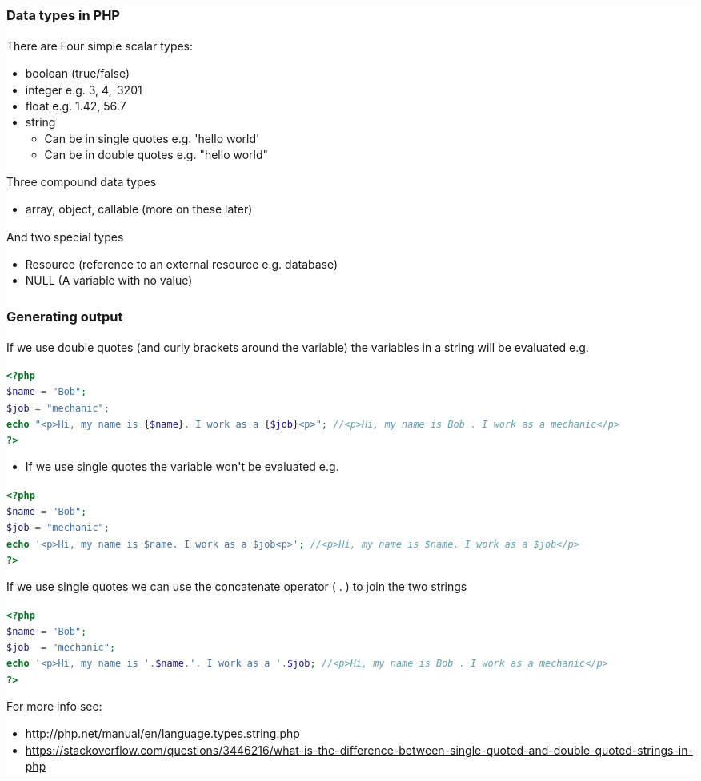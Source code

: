 ### Data types in PHP
There are Four simple scalar types:
* boolean (true/false)
* integer e.g. 3, 4,-3201
* float e.g. 1.42, 56.7
* string
  * Can be in single quotes e.g. 'hello world'
  * Can be in double quotes e.g. "hello world"


Three compound data types
* array, object, callable (more on these later)

And two special types
* Resource (reference to an external resource e.g. database)
* NULL (A variable with no value)

### Generating output
If we use double quotes (and curly brackets around the variable) the variables in a string will be evaluated e.g.

```php
<?php
$name = "Bob";
$job = "mechanic";
echo "<p>Hi, my name is {$name}. I work as a {$job}<p>"; //<p>Hi, my name is Bob . I work as a mechanic</p>
?>
```
* If we use single quotes the variable won't be evaluated e.g.

```php
<?php
$name = "Bob";
$job = "mechanic";
echo '<p>Hi, my name is $name. I work as a $job<p>'; //<p>Hi, my name is $name. I work as a $job</p>
?>
```

If we use single quotes we can use the concatenate operator ( . ) to join the two strings

```php
<?php
$name = "Bob";
$job  = "mechanic";
echo '<p>Hi, my name is '.$name.'. I work as a '.$job; //<p>Hi, my name is Bob . I work as a mechanic</p>
?>
```

For more info see:
* http://php.net/manual/en/language.types.string.php
* https://stackoverflow.com/questions/3446216/what-is-the-difference-between-single-quoted-and-double-quoted-strings-in-php
